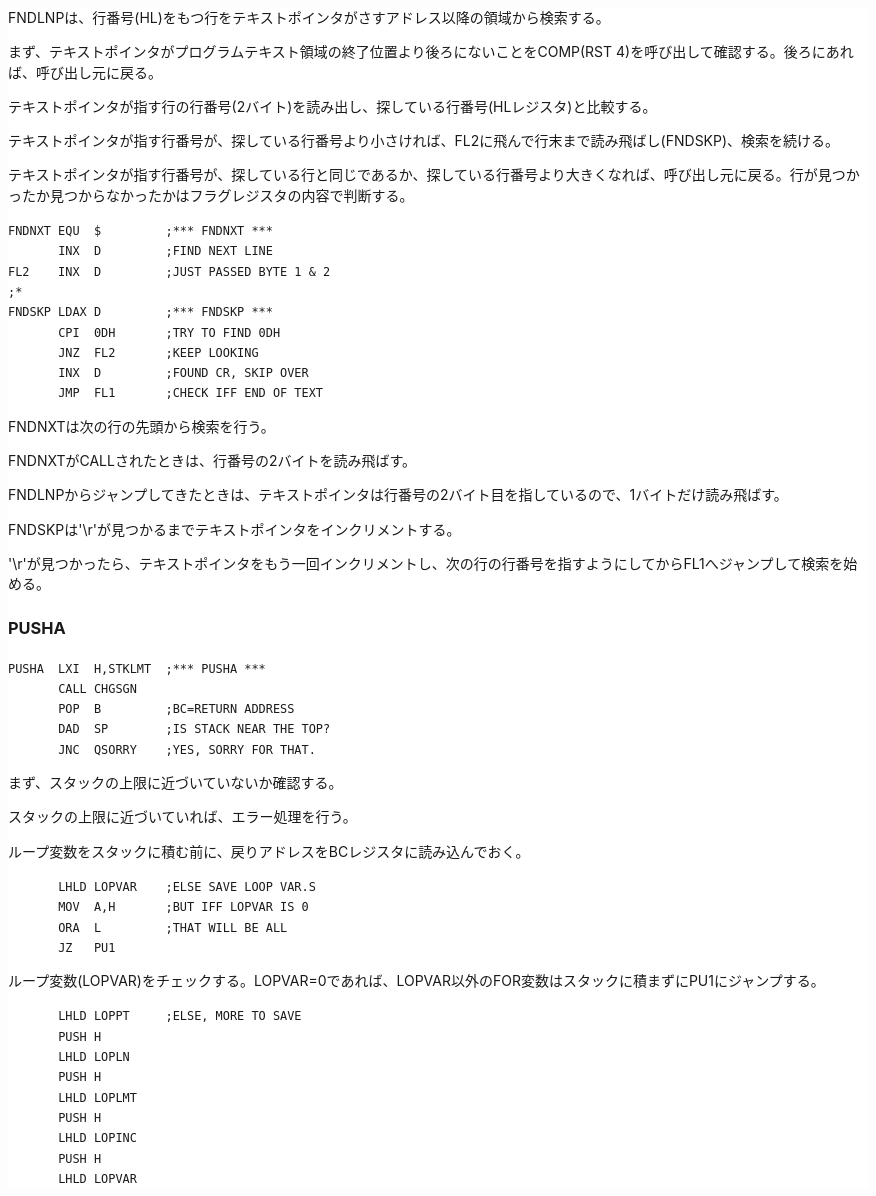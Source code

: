 ```
```

FNDLNPは、行番号(HL)をもつ行をテキストポインタがさすアドレス以降の領域から検索する。

まず、テキストポインタがプログラムテキスト領域の終了位置より後ろにないことをCOMP(RST 4)を呼び出して確認する。後ろにあれば、呼び出し元に戻る。

テキストポインタが指す行の行番号(2バイト)を読み出し、探している行番号(HLレジスタ)と比較する。

テキストポインタが指す行番号が、探している行番号より小さければ、FL2に飛んで行末まで読み飛ばし(FNDSKP)、検索を続ける。

テキストポインタが指す行番号が、探している行と同じであるか、探している行番号より大きくなれば、呼び出し元に戻る。行が見つかったか見つからなかったかはフラグレジスタの内容で判断する。
```
FNDNXT EQU  $         ;*** FNDNXT ***
       INX  D         ;FIND NEXT LINE
FL2    INX  D         ;JUST PASSED BYTE 1 & 2
;* 
FNDSKP LDAX D         ;*** FNDSKP ***
       CPI  0DH       ;TRY TO FIND 0DH
       JNZ  FL2       ;KEEP LOOKING
       INX  D         ;FOUND CR, SKIP OVER 
       JMP  FL1       ;CHECK IFF END OF TEXT
```

FNDNXTは次の行の先頭から検索を行う。

FNDNXTがCALLされたときは、行番号の2バイトを読み飛ばす。

FNDLNPからジャンプしてきたときは、テキストポインタは行番号の2バイト目を指しているので、1バイトだけ読み飛ばす。

FNDSKPは'\r'が見つかるまでテキストポインタをインクリメントする。

'\r'が見つかったら、テキストポインタをもう一回インクリメントし、次の行の行番号を指すようにしてからFL1へジャンプして検索を始める。
### PUSHA
```
PUSHA  LXI  H,STKLMT  ;*** PUSHA *** 
       CALL CHGSGN
       POP  B         ;BC=RETURN ADDRESS 
       DAD  SP        ;IS STACK NEAR THE TOP?
       JNC  QSORRY    ;YES, SORRY FOR THAT.
```

まず、スタックの上限に近づいていないか確認する。

スタックの上限に近づいていれば、エラー処理を行う。

ループ変数をスタックに積む前に、戻りアドレスをBCレジスタに読み込んでおく。
```
       LHLD LOPVAR    ;ELSE SAVE LOOP VAR.S
       MOV  A,H       ;BUT IFF LOPVAR IS 0
       ORA  L         ;THAT WILL BE ALL
       JZ   PU1 
```

ループ変数(LOPVAR)をチェックする。LOPVAR=0であれば、LOPVAR以外のFOR変数はスタックに積まずにPU1にジャンプする。
```
       LHLD LOPPT     ;ELSE, MORE TO SAVE
       PUSH H 
       LHLD LOPLN 
       PUSH H 
       LHLD LOPLMT
       PUSH H 
       LHLD LOPINC
       PUSH H 
       LHLD LOPVAR
```
